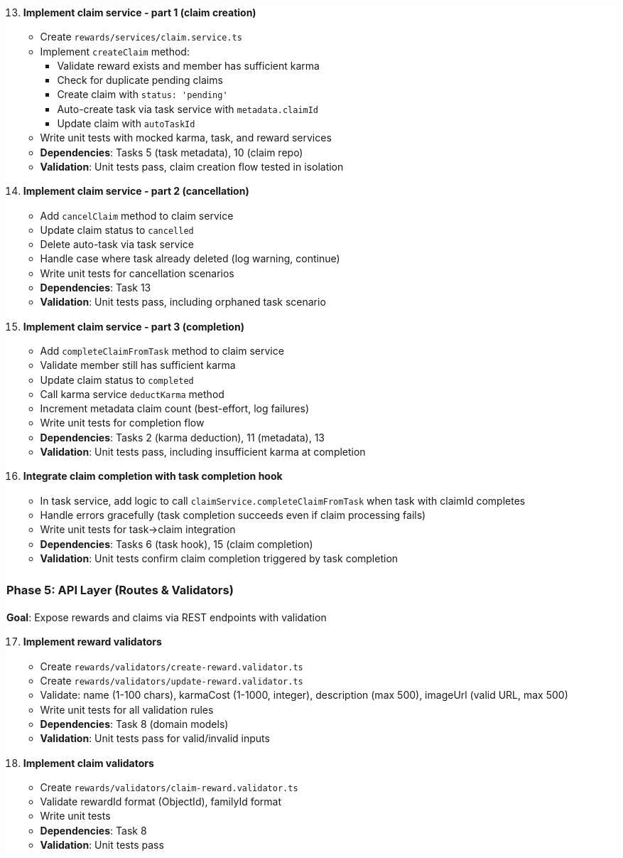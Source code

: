 13. **Implement claim service - part 1 (claim creation)**
    - Create `rewards/services/claim.service.ts`
    - Implement `createClaim` method:
      - Validate reward exists and member has sufficient karma
      - Check for duplicate pending claims
      - Create claim with `status: 'pending'`
      - Auto-create task via task service with `metadata.claimId`
      - Update claim with `autoTaskId`
    - Write unit tests with mocked karma, task, and reward services
    - **Dependencies**: Tasks 5 (task metadata), 10 (claim repo)
    - **Validation**: Unit tests pass, claim creation flow tested in isolation

14. **Implement claim service - part 2 (cancellation)**
    - Add `cancelClaim` method to claim service
    - Update claim status to `cancelled`
    - Delete auto-task via task service
    - Handle case where task already deleted (log warning, continue)
    - Write unit tests for cancellation scenarios
    - **Dependencies**: Task 13
    - **Validation**: Unit tests pass, including orphaned task scenario

15. **Implement claim service - part 3 (completion)**
    - Add `completeClaimFromTask` method to claim service
    - Validate member still has sufficient karma
    - Update claim status to `completed`
    - Call karma service `deductKarma` method
    - Increment metadata claim count (best-effort, log failures)
    - Write unit tests for completion flow
    - **Dependencies**: Tasks 2 (karma deduction), 11 (metadata), 13
    - **Validation**: Unit tests pass, including insufficient karma at completion

16. **Integrate claim completion with task completion hook**
    - In task service, add logic to call `claimService.completeClaimFromTask` when task with claimId completes
    - Handle errors gracefully (task completion succeeds even if claim processing fails)
    - Write unit tests for task→claim integration
    - **Dependencies**: Tasks 6 (task hook), 15 (claim completion)
    - **Validation**: Unit tests confirm claim completion triggered by task completion

### Phase 5: API Layer (Routes & Validators)
**Goal**: Expose rewards and claims via REST endpoints with validation

17. **Implement reward validators**
    - Create `rewards/validators/create-reward.validator.ts`
    - Create `rewards/validators/update-reward.validator.ts`
    - Validate: name (1-100 chars), karmaCost (1-1000, integer), description (max 500), imageUrl (valid URL, max 500)
    - Write unit tests for all validation rules
    - **Dependencies**: Task 8 (domain models)
    - **Validation**: Unit tests pass for valid/invalid inputs

18. **Implement claim validators**
    - Create `rewards/validators/claim-reward.validator.ts`
    - Validate rewardId format (ObjectId), familyId format
    - Write unit tests
    - **Dependencies**: Task 8
    - **Validation**: Unit tests pass
